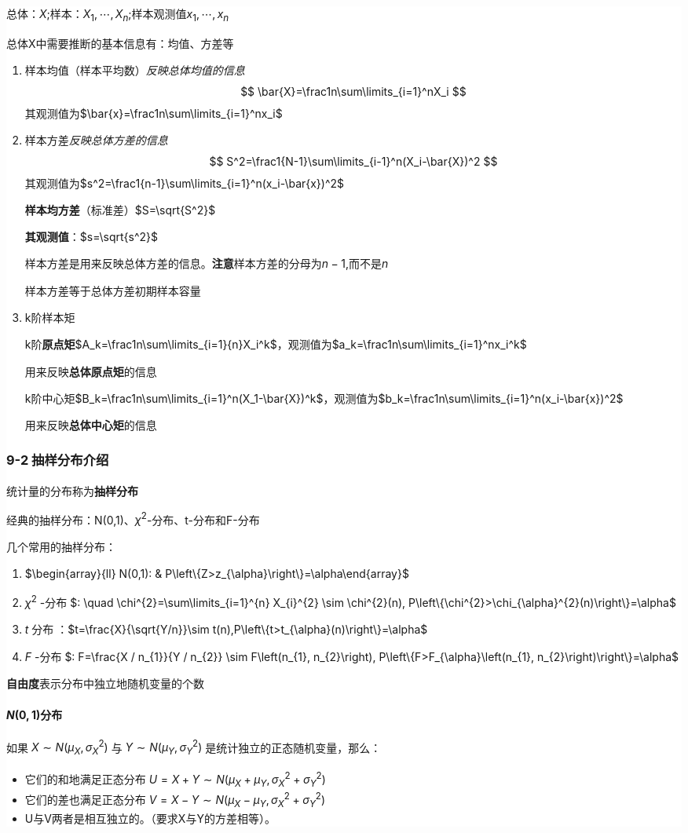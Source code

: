 总体：$X$;样本：$X_1,\cdots,X_n$;样本观测值$x_1,\cdots,x_n$

总体X中需要推断的基本信息有：均值、方差等

1. 样本均值（样本平均数）*反映总体均值的信息*
   $$
   \bar{X}=\frac1n\sum\limits_{i=1}^nX_i
   $$
   其观测值为$\bar{x}=\frac1n\sum\limits_{i=1}^nx_i$

2. 样本方差*反映总体方差的信息*
   $$
   S^2=\frac1{N-1}\sum\limits_{i-1}^n(X_i-\bar{X})^2
   $$
   其观测值为$s^2=\frac1{n-1}\sum\limits_{i=1}^n(x_i-\bar{x})^2$

   **样本均方差**（标准差）$S=\sqrt{S^2}$

   **其观测值**：$s=\sqrt{s^2}$

   样本方差是用来反映总体方差的信息。**注意**样本方差的分母为$n-1$,而不是$n$

   样本方差等于总体方差初期样本容量

3. k阶样本矩

   k阶**原点矩**$A_k=\frac1n\sum\limits_{i=1}{n}X_i^k$，观测值为$a_k=\frac1n\sum\limits_{i=1}^nx_i^k$

   用来反映**总体原点矩**的信息

   k阶中心矩$B_k=\frac1n\sum\limits_{i=1}^n(X_1-\bar{X})^k$，观测值为$b_k=\frac1n\sum\limits_{i=1}^n(x_i-\bar{x})^2$

   用来反映**总体中心矩**的信息

### 9-2 抽样分布介绍

统计量的分布称为**抽样分布**

经典的抽样分布：N(0,1)、$\chi^2$-分布、t-分布和F-分布

几个常用的抽样分布：

1. $\begin{array}{ll} N(0,1): & P\left\{Z>z_{\alpha}\right\}=\alpha\end{array}$

2. $\chi^{2}$ -分布 $: \quad \chi^{2}=\sum\limits_{i=1}^{n} X_{i}^{2} \sim \chi^{2}(n), P\left\{\chi^{2}>\chi_{\alpha}^{2}(n)\right\}=\alpha$
3. $t$ 分布 ：$t=\frac{X}{\sqrt{Y/n}}\sim t(n),P\left\{t>t_{\alpha}(n)\right\}=\alpha$
4. $F$ -分布 $: F=\frac{X / n_{1}}{Y / n_{2}} \sim F\left(n_{1}, n_{2}\right), P\left\{F>F_{\alpha}\left(n_{1}, n_{2}\right)\right\}=\alpha$

**自由度**表示分布中独立地随机变量的个数

#### $N(0,1)$分布

如果 $X \sim N\left(\mu_{X}, \sigma_{X}^{2}\right)$ 与 $Y \sim N\left(\mu_{Y}, \sigma_{Y}^{2}\right)$ 是统计独立的正态随机变量，那么：

- 它们的和地满足正态分布 $U=X+Y \sim N\left(\mu_{X}+\mu_{Y}, \sigma_{X}^{2}+\sigma_{Y}^{2}\right)$
- 它们的差也满足正态分布 $V=X-Y \sim N\left(\mu_{X}-\mu_{Y}, \sigma_{X}^{2}+\sigma_{Y}^{2}\right)$
- U与V两者是相互独立的。（要求X与Y的方差相等）。
